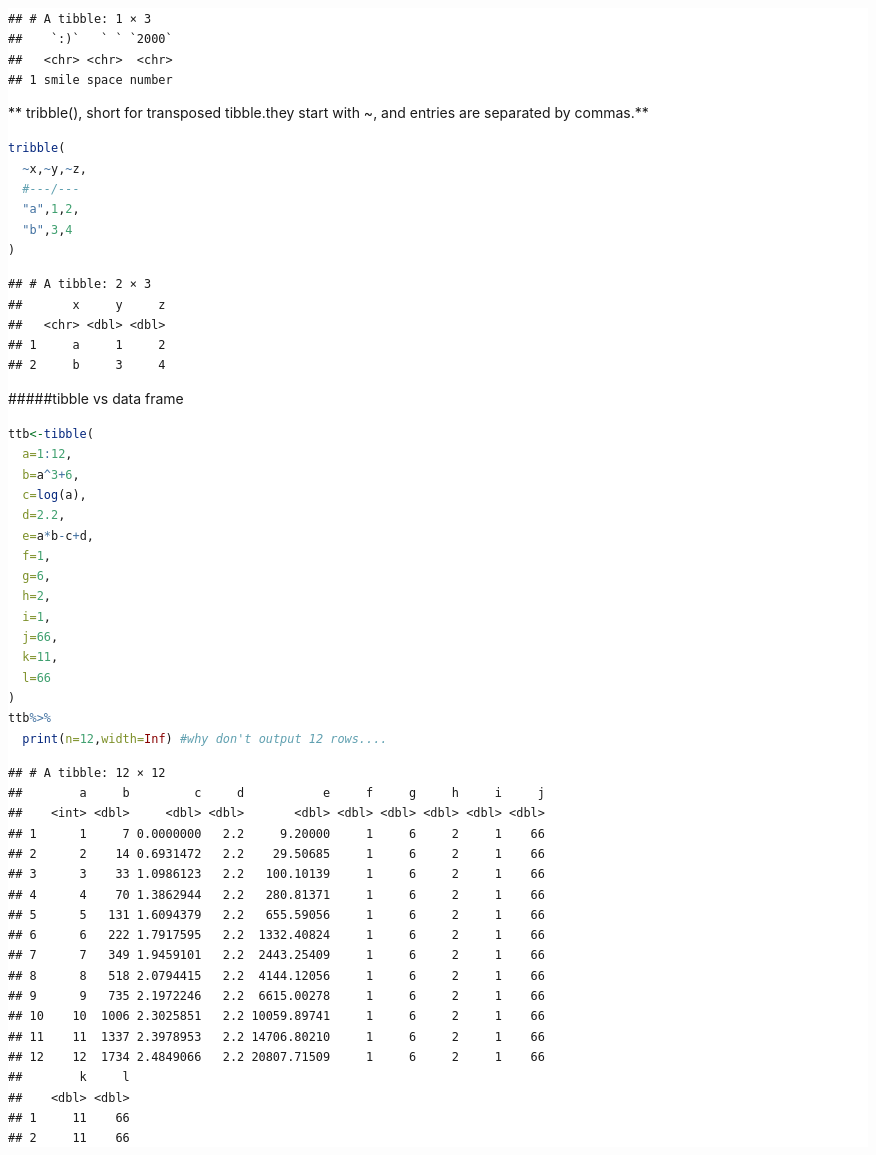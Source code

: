 ```
## # A tibble: 1 × 3
##    `:)`   ` ` `2000`
##   <chr> <chr>  <chr>
## 1 smile space number
```

** tribble(), short for transposed tibble.they start with ~, and entries are separated by commas.**

```r
tribble(
  ~x,~y,~z,
  #---/---
  "a",1,2,
  "b",3,4
)
```

```
## # A tibble: 2 × 3
##       x     y     z
##   <chr> <dbl> <dbl>
## 1     a     1     2
## 2     b     3     4
```

#####tibble vs data frame


```r
ttb<-tibble(
  a=1:12,
  b=a^3+6,
  c=log(a),
  d=2.2,
  e=a*b-c+d,
  f=1,
  g=6,
  h=2,
  i=1,
  j=66,
  k=11,
  l=66
)
ttb%>%
  print(n=12,width=Inf) #why don't output 12 rows....
```

```
## # A tibble: 12 × 12
##        a     b         c     d           e     f     g     h     i     j
##    <int> <dbl>     <dbl> <dbl>       <dbl> <dbl> <dbl> <dbl> <dbl> <dbl>
## 1      1     7 0.0000000   2.2     9.20000     1     6     2     1    66
## 2      2    14 0.6931472   2.2    29.50685     1     6     2     1    66
## 3      3    33 1.0986123   2.2   100.10139     1     6     2     1    66
## 4      4    70 1.3862944   2.2   280.81371     1     6     2     1    66
## 5      5   131 1.6094379   2.2   655.59056     1     6     2     1    66
## 6      6   222 1.7917595   2.2  1332.40824     1     6     2     1    66
## 7      7   349 1.9459101   2.2  2443.25409     1     6     2     1    66
## 8      8   518 2.0794415   2.2  4144.12056     1     6     2     1    66
## 9      9   735 2.1972246   2.2  6615.00278     1     6     2     1    66
## 10    10  1006 2.3025851   2.2 10059.89741     1     6     2     1    66
## 11    11  1337 2.3978953   2.2 14706.80210     1     6     2     1    66
## 12    12  1734 2.4849066   2.2 20807.71509     1     6     2     1    66
##        k     l
##    <dbl> <dbl>
## 1     11    66
## 2     11    66
```